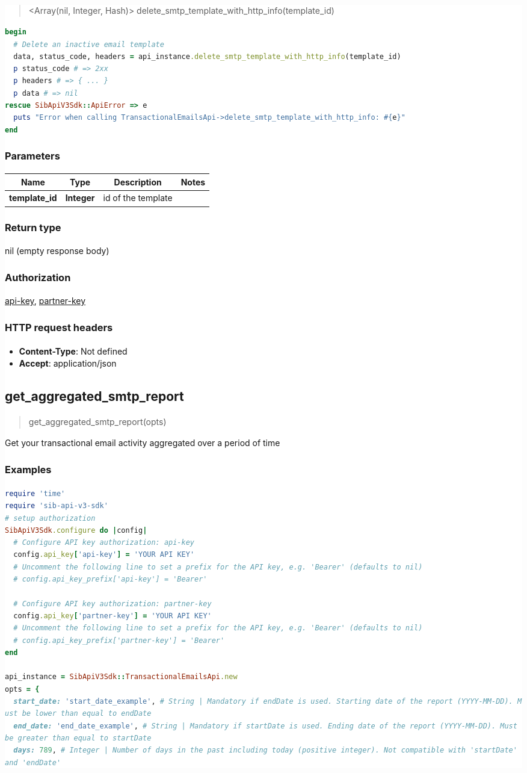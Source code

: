 > <Array(nil, Integer, Hash)> delete_smtp_template_with_http_info(template_id)

```ruby
begin
  # Delete an inactive email template
  data, status_code, headers = api_instance.delete_smtp_template_with_http_info(template_id)
  p status_code # => 2xx
  p headers # => { ... }
  p data # => nil
rescue SibApiV3Sdk::ApiError => e
  puts "Error when calling TransactionalEmailsApi->delete_smtp_template_with_http_info: #{e}"
end
```

### Parameters

| Name | Type | Description | Notes |
| ---- | ---- | ----------- | ----- |
| **template_id** | **Integer** | id of the template |  |

### Return type

nil (empty response body)

### Authorization

[api-key](../README.md#api-key), [partner-key](../README.md#partner-key)

### HTTP request headers

- **Content-Type**: Not defined
- **Accept**: application/json


## get_aggregated_smtp_report

> <GetAggregatedReport> get_aggregated_smtp_report(opts)

Get your transactional email activity aggregated over a period of time

### Examples

```ruby
require 'time'
require 'sib-api-v3-sdk'
# setup authorization
SibApiV3Sdk.configure do |config|
  # Configure API key authorization: api-key
  config.api_key['api-key'] = 'YOUR API KEY'
  # Uncomment the following line to set a prefix for the API key, e.g. 'Bearer' (defaults to nil)
  # config.api_key_prefix['api-key'] = 'Bearer'

  # Configure API key authorization: partner-key
  config.api_key['partner-key'] = 'YOUR API KEY'
  # Uncomment the following line to set a prefix for the API key, e.g. 'Bearer' (defaults to nil)
  # config.api_key_prefix['partner-key'] = 'Bearer'
end

api_instance = SibApiV3Sdk::TransactionalEmailsApi.new
opts = {
  start_date: 'start_date_example', # String | Mandatory if endDate is used. Starting date of the report (YYYY-MM-DD). Must be lower than equal to endDate
  end_date: 'end_date_example', # String | Mandatory if startDate is used. Ending date of the report (YYYY-MM-DD). Must be greater than equal to startDate
  days: 789, # Integer | Number of days in the past including today (positive integer). Not compatible with 'startDate' and 'endDate'
```
